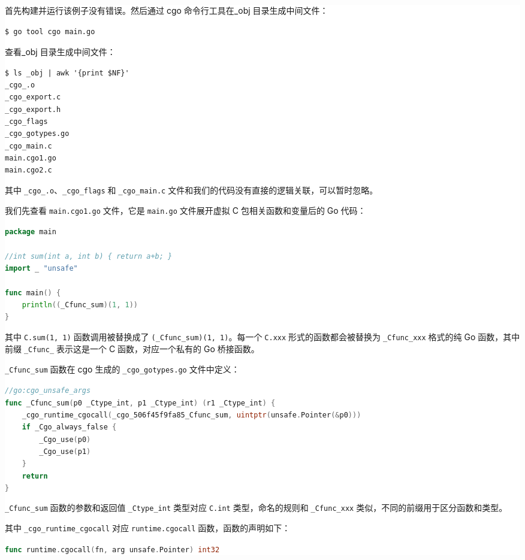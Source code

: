 首先构建并运行该例子没有错误。然后通过 cgo 命令行工具在_obj 目录生成中间文件：

```
$ go tool cgo main.go
```

查看_obj 目录生成中间文件：

```
$ ls _obj | awk '{print $NF}'
_cgo_.o
_cgo_export.c
_cgo_export.h
_cgo_flags
_cgo_gotypes.go
_cgo_main.c
main.cgo1.go
main.cgo2.c
```

其中 `_cgo_.o`、`_cgo_flags` 和 `_cgo_main.c` 文件和我们的代码没有直接的逻辑关联，可以暂时忽略。

我们先查看 `main.cgo1.go` 文件，它是 `main.go` 文件展开虚拟 C 包相关函数和变量后的 Go 代码：

```go
package main

//int sum(int a, int b) { return a+b; }
import _ "unsafe"

func main() {
	println((_Cfunc_sum)(1, 1))
}
```

其中 `C.sum(1, 1)` 函数调用被替换成了 `(_Cfunc_sum)(1, 1)`。每一个 `C.xxx` 形式的函数都会被替换为 `_Cfunc_xxx` 格式的纯 Go 函数，其中前缀 `_Cfunc_` 表示这是一个 C 函数，对应一个私有的 Go 桥接函数。

`_Cfunc_sum` 函数在 cgo 生成的 `_cgo_gotypes.go` 文件中定义：

```go
//go:cgo_unsafe_args
func _Cfunc_sum(p0 _Ctype_int, p1 _Ctype_int) (r1 _Ctype_int) {
	_cgo_runtime_cgocall(_cgo_506f45f9fa85_Cfunc_sum, uintptr(unsafe.Pointer(&p0)))
	if _Cgo_always_false {
		_Cgo_use(p0)
		_Cgo_use(p1)
	}
	return
}
```

`_Cfunc_sum` 函数的参数和返回值 `_Ctype_int` 类型对应 `C.int` 类型，命名的规则和 `_Cfunc_xxx` 类似，不同的前缀用于区分函数和类型。

其中 `_cgo_runtime_cgocall` 对应 `runtime.cgocall` 函数，函数的声明如下：

```go
func runtime.cgocall(fn, arg unsafe.Pointer) int32
```
